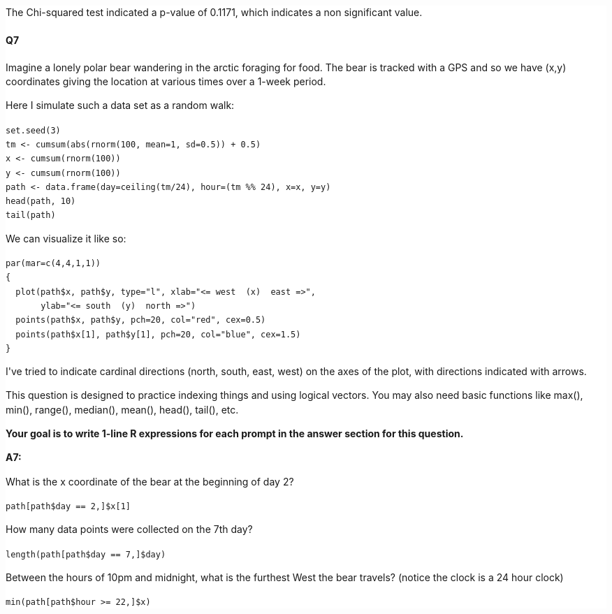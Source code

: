 ```{r}
```
The Chi-squared test indicated a p-value of 0.1171, which indicates a non significant value. 
#### Q7

Imagine a lonely polar bear wandering in the arctic foraging for food. The bear is tracked with a GPS and so we have (x,y) coordinates giving the location at various times over a 1-week period.

Here I simulate such a data set as a random walk:

```{r}
set.seed(3)
tm <- cumsum(abs(rnorm(100, mean=1, sd=0.5)) + 0.5)
x <- cumsum(rnorm(100))
y <- cumsum(rnorm(100))
path <- data.frame(day=ceiling(tm/24), hour=(tm %% 24), x=x, y=y)
head(path, 10)
tail(path)
```

We can visualize it like so:

```{r, fig.height=4, fig.width=4, echo=-1}
par(mar=c(4,4,1,1))
{
  plot(path$x, path$y, type="l", xlab="<= west  (x)  east =>", 
       ylab="<= south  (y)  north =>")
  points(path$x, path$y, pch=20, col="red", cex=0.5)
  points(path$x[1], path$y[1], pch=20, col="blue", cex=1.5)
}
```

I've tried to indicate cardinal directions (north, south, east, west) on the axes of the plot, with directions indicated with arrows.

This question is designed to practice indexing things and using logical vectors. You may also need basic functions like max(), min(), range(), median(), mean(), head(), tail(), etc.

**Your goal is to write 1-line R expressions for each prompt in the answer section for this question.** 

**A7:**

What is the x coordinate of the bear at the beginning of day 2?
```{r}
path[path$day == 2,]$x[1]
```

How many data points were collected on the 7th day?
```{r}
length(path[path$day == 7,]$day)
```

Between the hours of 10pm and midnight, what is the furthest West the bear travels? (notice the clock is a 24 hour clock)
```{r}
min(path[path$hour >= 22,]$x)
```
